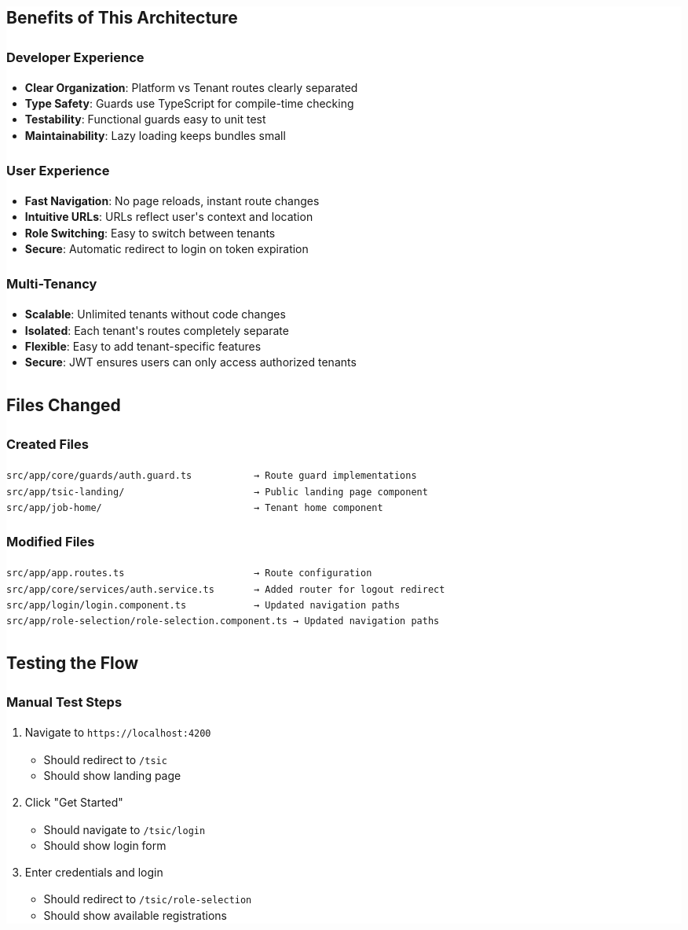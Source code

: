 ## Benefits of This Architecture

### Developer Experience
- **Clear Organization**: Platform vs Tenant routes clearly separated
- **Type Safety**: Guards use TypeScript for compile-time checking
- **Testability**: Functional guards easy to unit test
- **Maintainability**: Lazy loading keeps bundles small

### User Experience
- **Fast Navigation**: No page reloads, instant route changes
- **Intuitive URLs**: URLs reflect user's context and location
- **Role Switching**: Easy to switch between tenants
- **Secure**: Automatic redirect to login on token expiration

### Multi-Tenancy
- **Scalable**: Unlimited tenants without code changes
- **Isolated**: Each tenant's routes completely separate
- **Flexible**: Easy to add tenant-specific features
- **Secure**: JWT ensures users can only access authorized tenants

## Files Changed

### Created Files
```
src/app/core/guards/auth.guard.ts           → Route guard implementations
src/app/tsic-landing/                       → Public landing page component
src/app/job-home/                           → Tenant home component
```

### Modified Files
```
src/app/app.routes.ts                       → Route configuration
src/app/core/services/auth.service.ts       → Added router for logout redirect
src/app/login/login.component.ts            → Updated navigation paths
src/app/role-selection/role-selection.component.ts → Updated navigation paths
```

## Testing the Flow

### Manual Test Steps
1. Navigate to `https://localhost:4200`
   - Should redirect to `/tsic`
   - Should show landing page

2. Click "Get Started"
   - Should navigate to `/tsic/login`
   - Should show login form

3. Enter credentials and login
   - Should redirect to `/tsic/role-selection`
   - Should show available registrations
